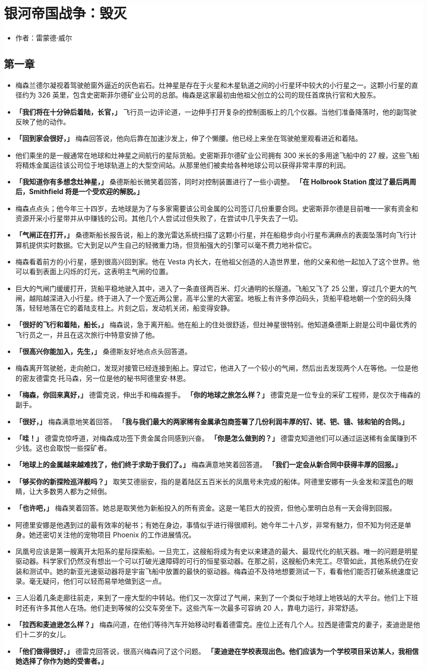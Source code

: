 # 银河帝国战争：毁灭

- 作者：雷蒙德·威尔

## 第一章

- 梅森兰德尔凝视着驾驶舱窗外逼近的灰色岩石。灶神星是存在于火星和木星轨道之间的小行星环中较大的小行星之一。这颗小行星的直径约为 326 英里，包含史密斯菲尔德矿业公司的总部。梅森是这家最初由他祖父创立的公司的现任首席执行官和大股东。

-  **「我们将在十分钟后着陆，长官，」** 飞行员一边评论道，一边伸手打开复杂的控制面板上的几个仪器。当他们准备降落时，他的副驾驶反映了他的动作。

-  **「回到家会很好，」** 梅森回答说，他向后靠在加速沙发上，伸了个懒腰。他已经上来坐在驾驶舱里观看进近和着陆。

- 他们乘坐的是一艘通常在地球和灶神星之间航行的星际货船。史密斯菲尔德矿业公司拥有 300 米长的多用途飞船中的 27 艘，这些飞船将精炼金属运往该公司位于地球轨道上的大型空间站。从那里他们被卖给各种地球公司以获得非常丰厚的利润。

-  **「我知道你有多想念灶神星，」** 桑德斯船长微笑着回答，同时对控制装置进行了一些小调整。  **「在 Holbrook Station 度过了最后两周后，Smithfield 将是一个受欢迎的解脱。」** 

- 梅森点点头；他今年三十四岁，去地球是为了与多家需要该公司金属的公司签订几份重要合同。史密斯菲尔德是目前唯一一家有资金和资源开采小行星带并从中赚钱的公司。其他几个人尝试过但失败了，在尝试中几乎失去了一切。

-  **「气闸正在打开，」** 桑德斯船长报告说，船上的激光雷达系统扫描了这颗小行星，并在船稳步向小行星布满麻点的表面坠落时向飞行计算机提供实时数据。它大到足以产生自己的轻微重力场，但货船强大的引擎可以毫不费力地补偿它。

- 梅森看着前方的小行星，感到很高兴回到家。他在 Vesta 内长大，在他祖父创造的人造世界里，他的父亲和他一起加入了这个世界。他可以看到表面上闪烁的灯光，这表明主气闸的位置。

- 巨大的气闸门缓缓打开，货船平稳地驶入其中，进入了一条直径两百米、灯火通明的长隧道。飞船又飞了 25 公里，穿过几个更大的气闸，越陷越深进入小行星。终于进入了一个宽近两公里，高半公里的大密室。地板上有许多停泊码头，货船平稳地朝一个空的码头降落，轻轻地落在它的着陆支柱上。片刻之后，发动机关闭，船变得安静。

-  **「很好的飞行和着陆，船长，」** 梅森说，急于离开船。他在船上的住处很舒适，但灶神星很特别。他知道桑德斯上尉是公司中最优秀的飞行员之一，并且在这次旅行中特意安排了他。

-  **「很高兴你能加入，先生，」** 桑德斯友好地点点头回答道。

- 梅森离开驾驶舱，走向舱口，发现对接管已经连接到船上。穿过它，他进入了一个较小的气闸，然后出去发现两个人在等他。一位是他的密友德雷克·托马森，另一位是他的秘书阿德里安·林恩。

-  **「梅森，你回来真好，」** 德雷克说，伸出手和梅森握手。  **「你的地球之旅怎么样？」** 德雷克是一位专业的采矿工程师，是仅次于梅森的副手。

-  **「很好，」** 梅森满意地笑着回答。  **「我与我们最大的两家稀有金属承包商签署了几份利润丰厚的钌、铑、钯、锇、铱和铂的合同。」** 

-  **「哇！」** 德雷克惊呼道，对梅森成功签下贵金属合同感到兴奋。  **「你是怎么做到的？」** 德雷克知道他们可以通过运送稀有金属赚到不少钱。这也会取悦一些探矿者。

-  **「地球上的金属越来越难找了，他们终于求助于我们了。」** 梅森满意地笑着回答道。  **「我们一定会从新合同中获得丰厚的回报。」** 

-  **「够买你的新探险巡洋舰吗？」** 取笑艾德丽安，指的是着陆区五百米长的凤凰号未完成的船体。阿德里安娜有一头金发和深蓝色的眼睛，让大多数男人都为之倾倒。

-  **「也许吧，」** 梅森笑着回答。她总是取笑他为新船投入的所有资金。这是一笔巨大的投资，但他心里明白总有一天会得到回报。

- 阿德里安娜是他遇到过的最有效率的秘书；有她在身边，事情似乎进行得很顺利。她今年二十八岁，非常有魅力，但不知为何还是单身。她还密切关注他的宠物项目 Phoenix 的工作进展情况。

- 凤凰号应该是第一艘离开太阳系的星际探索船。一旦完工，这艘船将成为有史以来建造的最大、最现代化的航天器。唯一的问题是明星驱动器。科学家们仍然没有想出一个可以打破光速障碍的可行的恒星驱动器。在那之前，这艘船仍未完工。尽管如此，其他系统仍在安装和测试中。她的新亚光速驱动器将是宇宙飞船中放置的最快的驱动器。梅森迫不及待地想要测试一下，看看他们能否打破系统速度记录。毫无疑问，他们可以轻而易举地做到这一点。

- 三人沿着几条走廊往前走，来到了一座大型的中转站。他们又一次穿过了气闸，来到了一个类似于地球上地铁站的大平台。他们上下班时还有许多其他人在场。他们走到等候的公交车旁坐下。这些汽车一次最多可容纳 20 人，靠电力运行，非常舒适。

-  **「拉西和麦迪逊怎么样？」** 梅森问道，在他们等待汽车开始移动时看着德雷克。座位上还有几个人。拉西是德雷克的妻子，麦迪逊是他们十二岁的女儿。

-  **「他们做得很好，」** 德雷克回答说，很高兴梅森问了这个问题。  **「麦迪逊在学校表现出色。他们应该为一个学校项目采访某人，我相信她选择了你作为她的受害者。」** 
